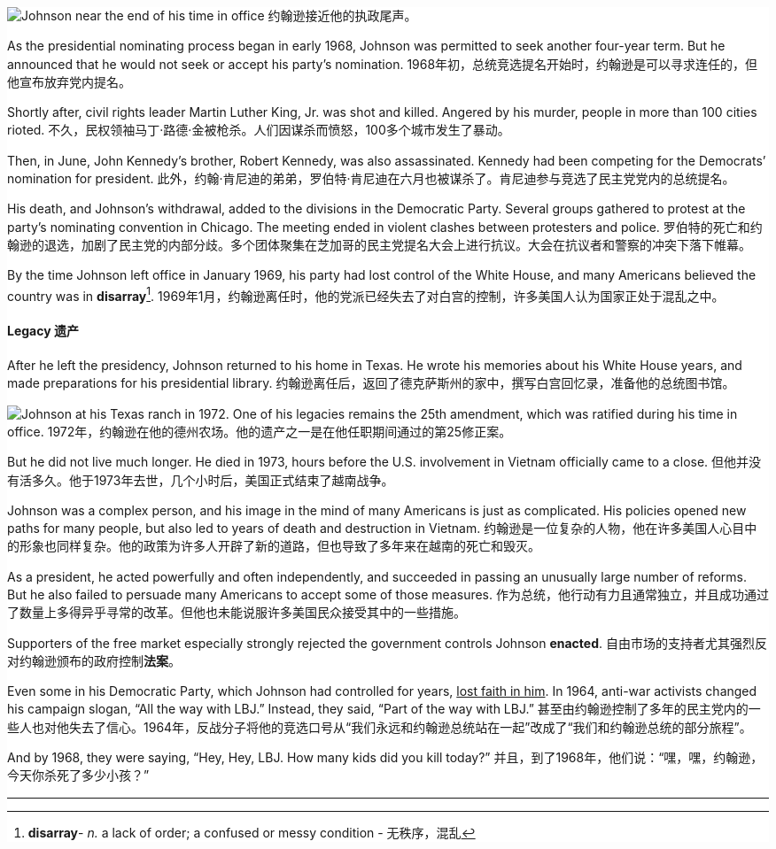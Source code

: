 ![Johnson near the end of his time in office 约翰逊接近他的执政尾声。](https://upload-images.jianshu.io/upload_images/1833627-ccdf02f33fde9e65.png?imageMogr2/auto-orient/strip%7CimageView2/2/w/1240)

As the presidential nominating process began in early 1968, Johnson was permitted to seek another four-year term. But he announced that he would not seek or accept his party’s nomination.
1968年初，总统竞选提名开始时，约翰逊是可以寻求连任的，但他宣布放弃党内提名。

Shortly after, civil rights leader Martin Luther King, Jr. was shot and killed. Angered by his murder, people in more than 100 cities rioted.
不久，民权领袖马丁·路德·金被枪杀。人们因谋杀而愤怒，100多个城市发生了暴动。

Then, in June, John Kennedy’s brother, Robert Kennedy, was also assassinated. Kennedy had been competing for the Democrats’ nomination for president.
此外，约翰·肯尼迪的弟弟，罗伯特·肯尼迪在六月也被谋杀了。肯尼迪参与竞选了民主党党内的总统提名。

His death, and Johnson’s withdrawal, added to the divisions in the Democratic Party. Several groups gathered to protest at the party’s nominating convention in Chicago. The meeting ended in violent clashes between protesters and police.
罗伯特的死亡和约翰逊的退选，加剧了民主党的内部分歧。多个团体聚集在芝加哥的民主党提名大会上进行抗议。大会在抗议者和警察的冲突下落下帷幕。

By the time Johnson left office in January 1969, his party had lost control of the White House, and many Americans believed the country was in **disarray**[^7].
1969年1月，约翰逊离任时，他的党派已经失去了对白宫的控制，许多美国人认为国家正处于混乱之中。

#### Legacy 遗产

After he left the presidency, Johnson returned to his home in Texas. He wrote his memories about his White House years, and made preparations for his presidential library.
约翰逊离任后，返回了德克萨斯州的家中，撰写白宫回忆录，准备他的总统图书馆。

![Johnson at his Texas ranch in 1972\. One of his legacies remains the 25th amendment, which was ratified during his time in office. 1972年，约翰逊在他的德州农场。他的遗产之一是在他任职期间通过的第25修正案。](https://upload-images.jianshu.io/upload_images/1833627-5de7614ae9a910e6.png?imageMogr2/auto-orient/strip%7CimageView2/2/w/1240)

But he did not live much longer. He died in 1973, hours before the U.S. involvement in Vietnam officially came to a close.
但他并没有活多久。他于1973年去世，几个小时后，美国正式结束了越南战争。

Johnson was a complex person, and his image in the mind of many Americans is just as complicated. His policies opened new paths for many people, but also led to years of death and destruction in Vietnam.
约翰逊是一位复杂的人物，他在许多美国人心目中的形象也同样复杂。他的政策为许多人开辟了新的道路，但也导致了多年来在越南的死亡和毁灭。

As a president, he acted powerfully and often independently, and succeeded in passing an unusually large number of reforms. But he also failed to persuade many Americans to accept some of those measures.
作为总统，他行动有力且通常独立，并且成功通过了数量上多得异乎寻常的改革。但他也未能说服许多美国民众接受其中的一些措施。

Supporters of the free market especially strongly rejected the government controls Johnson **enacted**.
自由市场的支持者尤其强烈反对约翰逊颁布的政府控制**法案**。

Even some in his Democratic Party, which Johnson had controlled for years, [lost faith in him](http://www.truth-out.org/news/item/22159-lyndon-johnsons-ambivalent-legacy). In 1964, anti-war activists changed his campaign slogan, “All the way with LBJ.” Instead, they said, “Part of the way with LBJ.”
甚至由约翰逊控制了多年的民主党内的一些人也对他失去了信心。1964年，反战分子将他的竞选口号从“我们永远和约翰逊总统站在一起”改成了“我们和约翰逊总统的部分旅程”。

And by 1968, they were saying, “Hey, Hey, LBJ. How many kids did you kill today?”
并且，到了1968年，他们说：“嘿，嘿，约翰逊，今天你杀死了多少小孩？”

---

[^1]: **assassinate**- *v.* to kill (someone, such as a famous or important person) usually for political reasons - 刺杀，暗杀
[^2]: **ambitious**- *adj.* having a desire to be successful, powerful, or famous - 有雄心的
[^3]: **cruel** - *adj.* causing or helping to cause suffering - 残酷的
[^4]: **segregation** - *n.* the practice or policy of keeping people of different races, religions, etc., separate from each other - 隔离；种族隔离
[^5]: **gender**- *n.* the state of being male or female - 性别
[^6]: **consumer**- *n.* a person who buys goods and services - 消费者
[^7]: **disarray**- *n.* a lack of order; a confused or messy condition - 无秩序，混乱